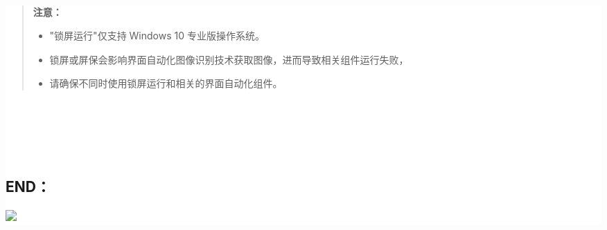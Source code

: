 > **注意：**
> 
> * "锁屏运行"仅支持 Windows 10 专业版操作系统。
> 
> * 锁屏或屏保会影响界面自动化图像识别技术获取图像，进而导致相关组件运行失败，
> 
> * 请确保不同时使用锁屏运行和相关的界面自动化组件。

     

<br><br><br><br>


## END：

![](https://doria-encooacademyimages.oss-cn-shanghai.aliyuncs.com/2022/12/29/16723050031273.jpg)